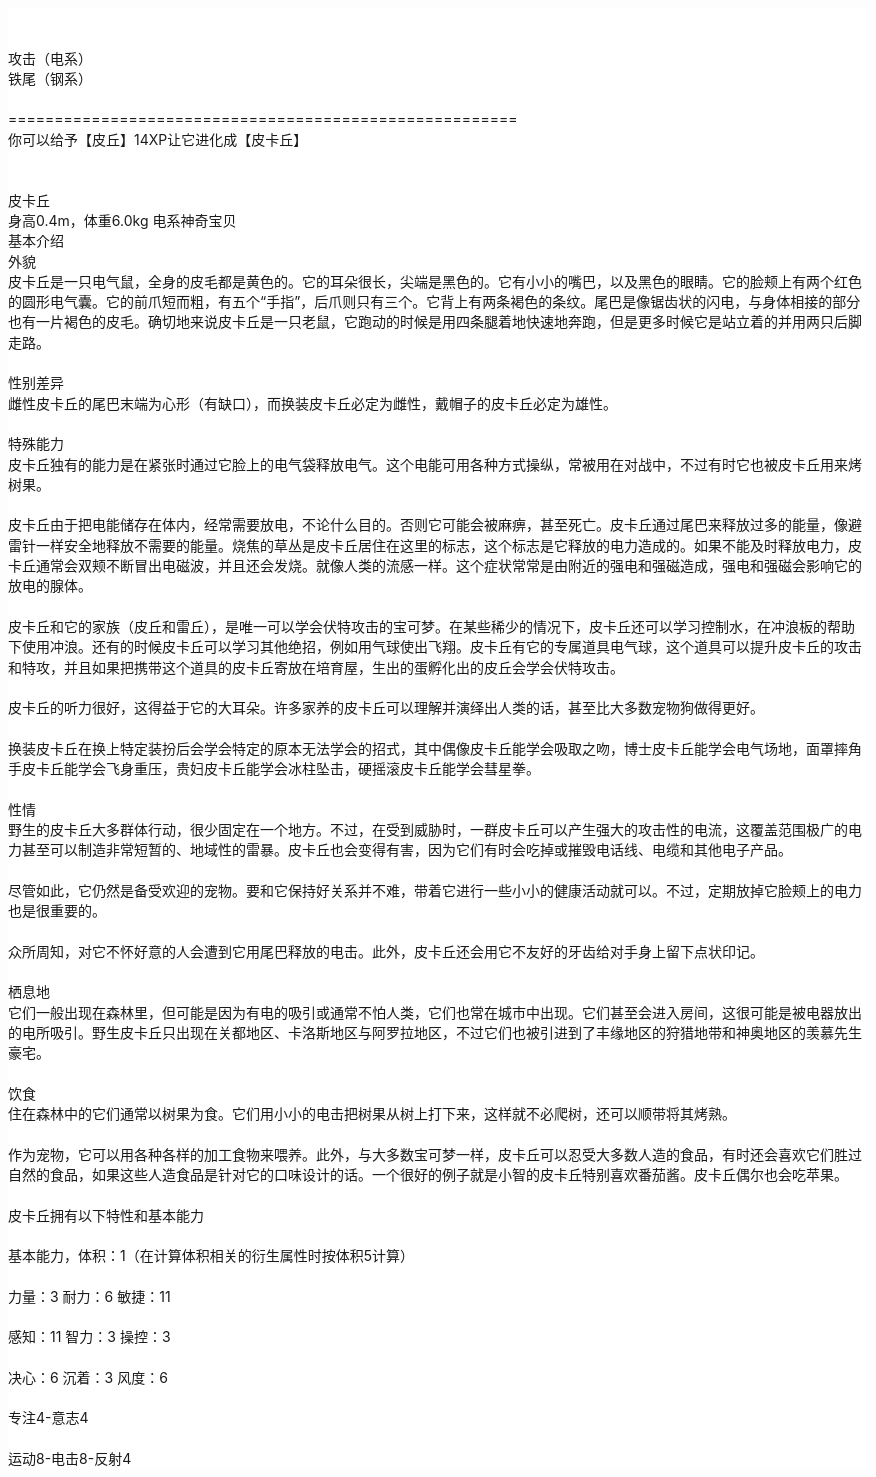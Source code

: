 <br>
<br>攻击（电系）
<br>铁尾（钢系） 
<br>
<br>======================================================= 
<br>你可以给予【皮丘】14XP让它进化成【皮卡丘】 
<br>
<br>
<br>皮卡丘 
<br>身高0.4m，体重6.0kg 电系神奇宝贝
<br>基本介绍
<br>外貌
<br>皮卡丘是一只电气鼠，全身的皮毛都是黄色的。它的耳朵很长，尖端是黑色的。它有小小的嘴巴，以及黑色的眼睛。它的脸颊上有两个红色的圆形电气囊。它的前爪短而粗，有五个“手指”，后爪则只有三个。它背上有两条褐色的条纹。尾巴是像锯齿状的闪电，与身体相接的部分也有一片褐色的皮毛。确切地来说皮卡丘是一只老鼠，它跑动的时候是用四条腿着地快速地奔跑，但是更多时候它是站立着的并用两只后脚走路。
<br>
<br>性别差异
<br>雌性皮卡丘的尾巴末端为心形（有缺口），而换装皮卡丘必定为雌性，戴帽子的皮卡丘必定为雄性。
<br>
<br>特殊能力
<br>皮卡丘独有的能力是在紧张时通过它脸上的电气袋释放电气。这个电能可用各种方式操纵，常被用在对战中，不过有时它也被皮卡丘用来烤树果。
<br>
<br>皮卡丘由于把电能储存在体内，经常需要放电，不论什么目的。否则它可能会被麻痹，甚至死亡。皮卡丘通过尾巴来释放过多的能量，像避雷针一样安全地释放不需要的能量。烧焦的草丛是皮卡丘居住在这里的标志，这个标志是它释放的电力造成的。如果不能及时释放电力，皮卡丘通常会双颊不断冒出电磁波，并且还会发烧。就像人类的流感一样。这个症状常常是由附近的强电和强磁造成，强电和强磁会影响它的放电的腺体。
<br>
<br>皮卡丘和它的家族（皮丘和雷丘），是唯一可以学会伏特攻击的宝可梦。在某些稀少的情况下，皮卡丘还可以学习控制水，在冲浪板的帮助下使用冲浪。还有的时候皮卡丘可以学习其他绝招，例如用气球使出飞翔。皮卡丘有它的专属道具电气球，这个道具可以提升皮卡丘的攻击和特攻，并且如果把携带这个道具的皮卡丘寄放在培育屋，生出的蛋孵化出的皮丘会学会伏特攻击。
<br>
<br>皮卡丘的听力很好，这得益于它的大耳朵。许多家养的皮卡丘可以理解并演绎出人类的话，甚至比大多数宠物狗做得更好。
<br>
<br>换装皮卡丘在换上特定装扮后会学会特定的原本无法学会的招式，其中偶像皮卡丘能学会吸取之吻，博士皮卡丘能学会电气场地，面罩摔角手皮卡丘能学会飞身重压，贵妇皮卡丘能学会冰柱坠击，硬摇滚皮卡丘能学会彗星拳。
<br>
<br>性情
<br>野生的皮卡丘大多群体行动，很少固定在一个地方。不过，在受到威胁时，一群皮卡丘可以产生强大的攻击性的电流，这覆盖范围极广的电力甚至可以制造非常短暂的、地域性的雷暴。皮卡丘也会变得有害，因为它们有时会吃掉或摧毁电话线、电缆和其他电子产品。
<br>
<br>尽管如此，它仍然是备受欢迎的宠物。要和它保持好关系并不难，带着它进行一些小小的健康活动就可以。不过，定期放掉它脸颊上的电力也是很重要的。
<br>
<br>众所周知，对它不怀好意的人会遭到它用尾巴释放的电击。此外，皮卡丘还会用它不友好的牙齿给对手身上留下点状印记。
<br>
<br>栖息地
<br>它们一般出现在森林里，但可能是因为有电的吸引或通常不怕人类，它们也常在城市中出现。它们甚至会进入房间，这很可能是被电器放出的电所吸引。野生皮卡丘只出现在关都地区、卡洛斯地区与阿罗拉地区，不过它们也被引进到了丰缘地区的狩猎地带和神奥地区的羡慕先生豪宅。
<br>
<br>饮食
<br>住在森林中的它们通常以树果为食。它们用小小的电击把树果从树上打下来，这样就不必爬树，还可以顺带将其烤熟。
<br>
<br>作为宠物，它可以用各种各样的加工食物来喂养。此外，与大多数宝可梦一样，皮卡丘可以忍受大多数人造的食品，有时还会喜欢它们胜过自然的食品，如果这些人造食品是针对它的口味设计的话。一个很好的例子就是小智的皮卡丘特别喜欢番茄酱。皮卡丘偶尔也会吃苹果。
<br>
<br>皮卡丘拥有以下特性和基本能力
<br>
<br>基本能力，体积：1（在计算体积相关的衍生属性时按体积5计算） 
<br>
<br>力量：3 耐力：6 敏捷：11 
<br>
<br>感知：11 智力：3 操控：3 
<br>
<br>决心：6 沉着：3 风度：6
<br>
<br>专注4-意志4
<br>
<br>运动8-电击8-反射4
<br>
